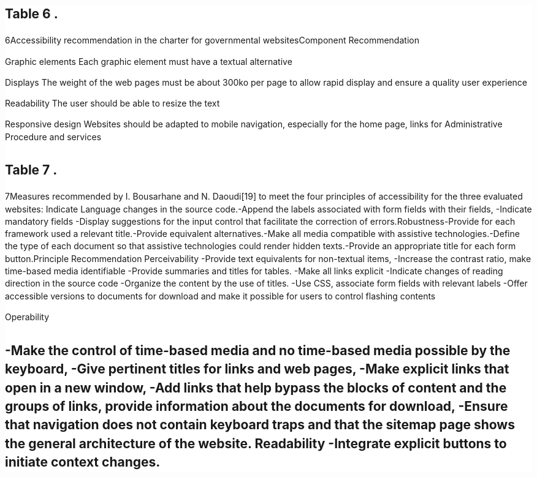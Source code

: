 

## Table 6 .
6Accessibility recommendation in the charter for governmental websitesComponent 
Recommendation 

Graphic elements 
Each graphic element must have a textual alternative 

Displays 
The weight of the web pages must be about 300ko per page to allow 
rapid display and ensure a quality user experience 

Readability 
The user should be able to resize the text 

Responsive design 
Websites should be adapted to mobile navigation, especially for the 
home page, links for Administrative Procedure and services 


## Table 7 .
7Measures recommended by I. Bousarhane and N. Daoudi[19] to meet the four principles of accessibility for the three evaluated websites: Indicate Language changes in the source code.-Append the labels associated with form fields with their fields, -Indicate mandatory fields -Display suggestions for the input control that facilitate the correction of errors.Robustness-Provide for each framework used a relevant title.-Provide equivalent alternatives.-Make all media compatible with assistive technologies.-Define the type of each document so that assistive technologies could render hidden texts.-Provide an appropriate title for each form button.Principle 
Recommendation 
Perceivability 
-Provide text equivalents for non-textual items, 
-Increase the contrast ratio, make time-based media identifiable 
-Provide summaries and titles for tables. 
-Make all links explicit 
-Indicate changes of reading direction in the source code 
-Organize the content by the use of titles. 
-Use CSS, associate form fields with relevant labels 
-Offer accessible versions to documents for download and make 
it possible for users to control flashing contents 

Operability 

-Make the control of time-based media and no time-based media 
possible by the keyboard, 
-Give pertinent titles for 
links and web pages, 
-Make explicit links that open in a new window, 
-Add links that help bypass the blocks of content and the groups 
of links, provide information about the documents for download, 
-Ensure that navigation does not contain keyboard traps and that 
the sitemap page shows the general architecture of the website. 
Readability 
-Integrate explicit buttons to initiate context changes. 
-
